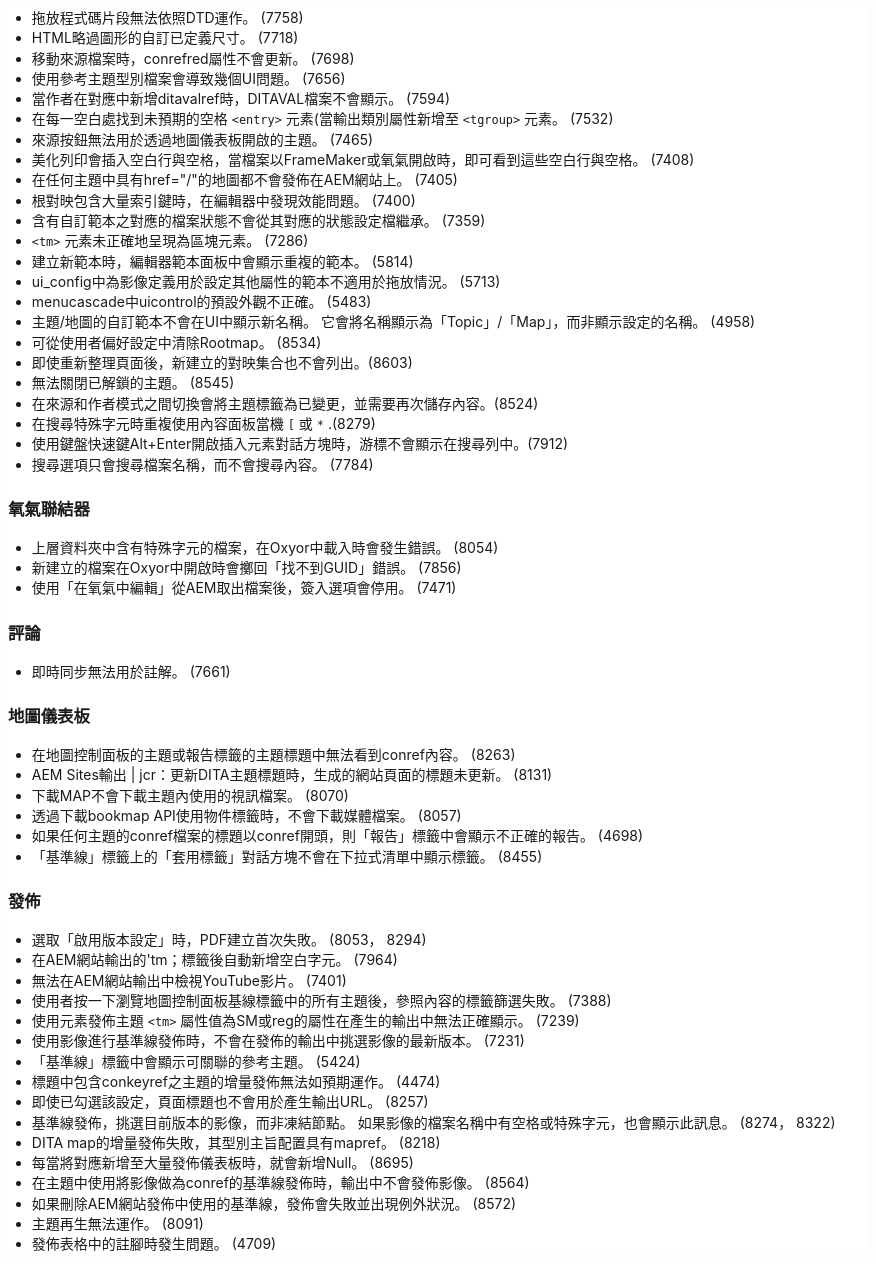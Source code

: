 * 拖放程式碼片段無法依照DTD運作。 (7758)
* HTML略過圖形的自訂已定義尺寸。 (7718)
* 移動來源檔案時，conrefred屬性不會更新。 (7698)
* 使用參考主題型別檔案會導致幾個UI問題。 (7656)
* 當作者在對應中新增ditavalref時，DITAVAL檔案不會顯示。 (7594)
* 在每一空白處找到未預期的空格 `<entry>` 元素(當輸出類別屬性新增至 `<tgroup>` 元素。 (7532)
* 來源按鈕無法用於透過地圖儀表板開啟的主題。 (7465)
* 美化列印會插入空白行與空格，當檔案以FrameMaker或氧氣開啟時，即可看到這些空白行與空格。 (7408)
* 在任何主題中具有href=&quot;/&quot;的地圖都不會發佈在AEM網站上。 (7405)
* 根對映包含大量索引鍵時，在編輯器中發現效能問題。 (7400)
* 含有自訂範本之對應的檔案狀態不會從其對應的狀態設定檔繼承。 (7359)
* `<tm>` 元素未正確地呈現為區塊元素。 (7286)
* 建立新範本時，編輯器範本面板中會顯示重複的範本。 (5814)
* ui_config中為影像定義用於設定其他屬性的範本不適用於拖放情況。 (5713)
* menucascade中uicontrol的預設外觀不正確。 (5483)
* 主題/地圖的自訂範本不會在UI中顯示新名稱。 它會將名稱顯示為「Topic」/「Map」，而非顯示設定的名稱。 (4958)
* 可從使用者偏好設定中清除Rootmap。 (8534)
* 即使重新整理頁面後，新建立的對映集合也不會列出。(8603)
* 無法關閉已解鎖的主題。 (8545)
* 在來源和作者模式之間切換會將主題標籤為已變更，並需要再次儲存內容。(8524)
* 在搜尋特殊字元時重複使用內容面板當機 `[` 或 `*` .(8279)
* 使用鍵盤快速鍵Alt+Enter開啟插入元素對話方塊時，游標不會顯示在搜尋列中。(7912)
* 搜尋選項只會搜尋檔案名稱，而不會搜尋內容。 (7784)


### 氧氣聯結器

* 上層資料夾中含有特殊字元的檔案，在Oxyor中載入時會發生錯誤。 (8054)
* 新建立的檔案在Oxyor中開啟時會擲回「找不到GUID」錯誤。 (7856)
* 使用「在氧氣中編輯」從AEM取出檔案後，簽入選項會停用。 (7471)


### 評論

* 即時同步無法用於註解。 (7661)

### 地圖儀表板

* 在地圖控制面板的主題或報告標籤的主題標題中無法看到conref內容。 (8263)
* AEM Sites輸出 | jcr：更新DITA主題標題時，生成的網站頁面的標題未更新。 (8131)
* 下載MAP不會下載主題內使用的視訊檔案。 (8070)
* 透過下載bookmap API使用物件標籤時，不會下載媒體檔案。 (8057)
* 如果任何主題的conref檔案的標題以conref開頭，則「報告」標籤中會顯示不正確的報告。 (4698)
* 「基準線」標籤上的「套用標籤」對話方塊不會在下拉式清單中顯示標籤。 (8455)

### 發佈

* 選取「啟用版本設定」時，PDF建立首次失敗。 (8053， 8294)
* 在AEM網站輸出的&#39;tm；標籤後自動新增空白字元。 (7964)
* 無法在AEM網站輸出中檢視YouTube影片。 (7401)
* 使用者按一下瀏覽地圖控制面板基線標籤中的所有主題後，參照內容的標籤篩選失敗。 (7388)
* 使用元素發佈主題 `<tm>` 屬性值為SM或reg的屬性在產生的輸出中無法正確顯示。 (7239)
* 使用影像進行基準線發佈時，不會在發佈的輸出中挑選影像的最新版本。 (7231)
* 「基準線」標籤中會顯示可關聯的參考主題。 (5424)
* 標題中包含conkeyref之主題的增量發佈無法如預期運作。 (4474)
* 即使已勾選該設定，頁面標題也不會用於產生輸出URL。 (8257)
* 基準線發佈，挑選目前版本的影像，而非凍結節點。 如果影像的檔案名稱中有空格或特殊字元，也會顯示此訊息。 (8274， 8322)
* DITA map的增量發佈失敗，其型別主旨配置具有mapref。 (8218)
* 每當將對應新增至大量發佈儀表板時，就會新增Null。 (8695)
* 在主題中使用將影像做為conref的基準線發佈時，輸出中不會發佈影像。 (8564)
* 如果刪除AEM網站發佈中使用的基準線，發佈會失敗並出現例外狀況。 (8572)
* 主題再生無法運作。 (8091)
* 發佈表格中的註腳時發生問題。 (4709)
